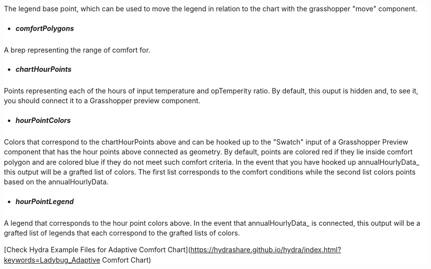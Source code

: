The legend base point, which can be used to move the legend in relation to the chart with the grasshopper "move" component.
* ##### comfortPolygons
A brep representing the range of comfort for.
* ##### chartHourPoints
Points representing each of the hours of input temperature and opTemperity ratio.  By default, this ouput is hidden and, to see it, you should connect it to a Grasshopper preview component.
* ##### hourPointColors
Colors that correspond to the chartHourPoints above and can be hooked up to the "Swatch" input of a Grasshopper Preview component that has the hour points above connected as geometry.  By default, points are colored red if they lie inside comfort polygon and are colored blue if they do not meet such comfort criteria.  In the event that you have hooked up annualHourlyData_ this output will be a grafted list of colors.  The first list corresponds to the comfort conditions while the second list colors points based on the annualHourlyData.
* ##### hourPointLegend
A legend that corresponds to the hour point colors above.  In the event that annualHourlyData_ is connected, this output will be a grafted list of legends that each correspond to the grafted lists of colors.


[Check Hydra Example Files for Adaptive Comfort Chart](https://hydrashare.github.io/hydra/index.html?keywords=Ladybug_Adaptive Comfort Chart)